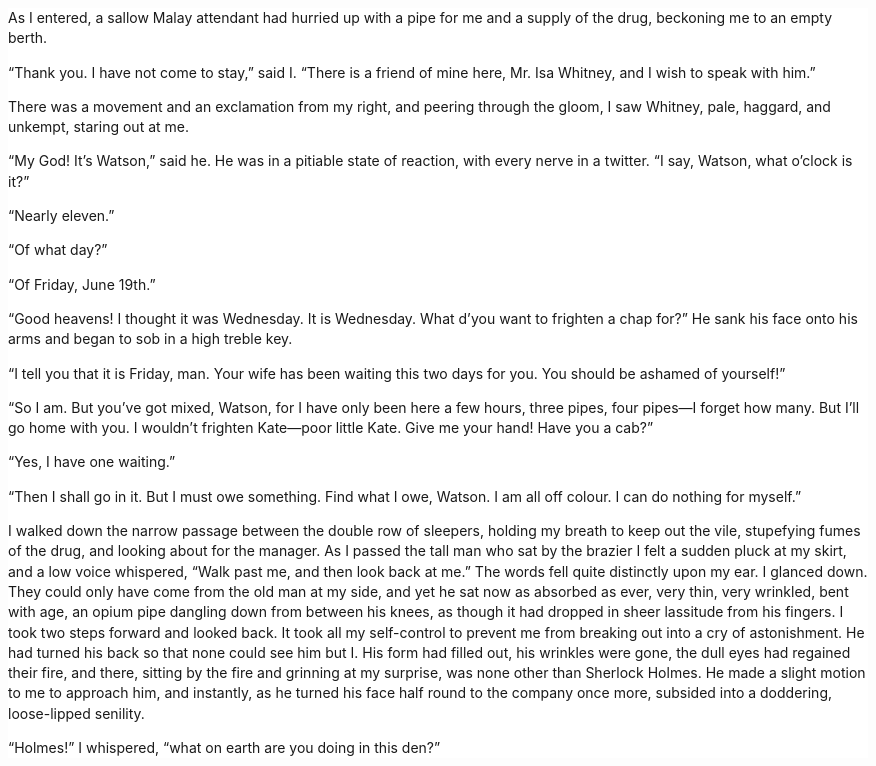 As I entered, a sallow Malay attendant had hurried up with a pipe for
me and a supply of the drug, beckoning me to an empty berth.

“Thank you. I have not come to stay,” said I. “There is a friend of
mine here, Mr. Isa Whitney, and I wish to speak with him.”

There was a movement and an exclamation from my right, and peering
through the gloom, I saw Whitney, pale, haggard, and unkempt, staring
out at me.

“My God! It’s Watson,” said he. He was in a pitiable state of reaction,
with every nerve in a twitter. “I say, Watson, what o’clock is it?”

“Nearly eleven.”

“Of what day?”

“Of Friday, June 19th.”

“Good heavens! I thought it was Wednesday. It is Wednesday. What d’you
want to frighten a chap for?” He sank his face onto his arms and began
to sob in a high treble key.

“I tell you that it is Friday, man. Your wife has been waiting this two
days for you. You should be ashamed of yourself!”

“So I am. But you’ve got mixed, Watson, for I have only been here a few
hours, three pipes, four pipes—I forget how many. But I’ll go home with
you. I wouldn’t frighten Kate—poor little Kate. Give me your hand! Have
you a cab?”

“Yes, I have one waiting.”

“Then I shall go in it. But I must owe something. Find what I owe,
Watson. I am all off colour. I can do nothing for myself.”

I walked down the narrow passage between the double row of sleepers,
holding my breath to keep out the vile, stupefying fumes of the drug,
and looking about for the manager. As I passed the tall man who sat by
the brazier I felt a sudden pluck at my skirt, and a low voice
whispered, “Walk past me, and then look back at me.” The words fell
quite distinctly upon my ear. I glanced down. They could only have come
from the old man at my side, and yet he sat now as absorbed as ever,
very thin, very wrinkled, bent with age, an opium pipe dangling down
from between his knees, as though it had dropped in sheer lassitude
from his fingers. I took two steps forward and looked back. It took all
my self-control to prevent me from breaking out into a cry of
astonishment. He had turned his back so that none could see him but I.
His form had filled out, his wrinkles were gone, the dull eyes had
regained their fire, and there, sitting by the fire and grinning at my
surprise, was none other than Sherlock Holmes. He made a slight motion
to me to approach him, and instantly, as he turned his face half round
to the company once more, subsided into a doddering, loose-lipped
senility.

“Holmes!” I whispered, “what on earth are you doing in this den?”
